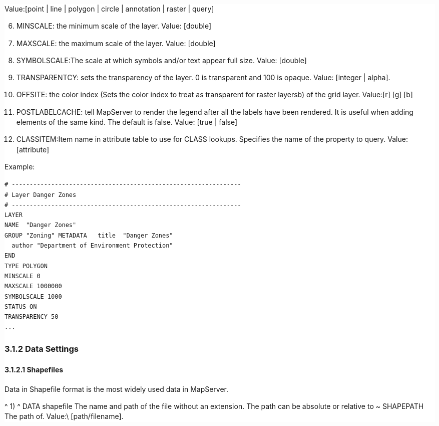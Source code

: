 Value:\[point | line | polygon | circle | annotation | raster | query\]

6) MINSCALE: the minimum scale of the layer. Value: [double]

7) MAXSCALE: the maximum scale of the layer. Value: [double]

8) SYMBOLSCALE:The scale at which symbols and/or text appear full size.
Value: [double]

9) TRANSPARENTCY: sets the transparency of the layer. 0 is transparent and 100 is opaque. Value: [integer | alpha].

10) OFFSITE: the color index (Sets the color index to treat as transparent for raster layersb) of the grid layer. Value:\[r\] \[g\] \[b\]

11) POSTLABELCACHE: tell MapServer to render the legend after all the labels have been rendered. It is useful when adding elements of the same kind. The default is false. Value: [true | false]

12) CLASSITEM:Item name in attribute table to use for CLASS lookups. Specifies the name of the property to query. Value: [attribute]

Example:

    # ----------------------------------------------------------------
    # Layer Danger Zones
    # ----------------------------------------------------------------
    LAYER
    NAME  "Danger Zones"
    GROUP "Zoning" METADATA   title  "Danger Zones"
      author "Department of Environment Protection"
    END
    TYPE POLYGON
    MINSCALE 0
    MAXSCALE 1000000 
    SYMBOLSCALE 1000 
    STATUS ON 
    TRANSPARENCY 50 
    ...


### 3.1.2 Data Settings

#### 3.1.2.1 Shapefiles

Data in Shapefile format is the most widely used data in MapServer.

^ 1) ^ DATA shapefile
The name and path of the file without an extension. The path can be absolute or relative to ~ SHAPEPATH
The path of. Value:\ [path/filename\].
